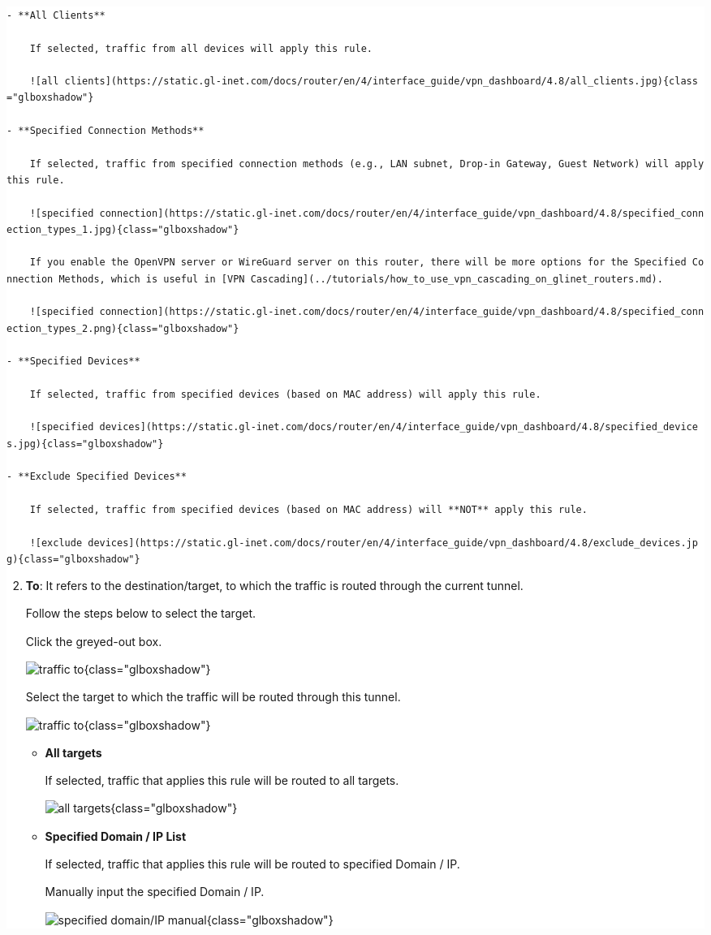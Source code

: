     - **All Clients**
    
        If selected, traffic from all devices will apply this rule.
        
        ![all clients](https://static.gl-inet.com/docs/router/en/4/interface_guide/vpn_dashboard/4.8/all_clients.jpg){class="glboxshadow"}

    - **Specified Connection Methods**
    
        If selected, traffic from specified connection methods (e.g., LAN subnet, Drop-in Gateway, Guest Network) will apply this rule.
        
        ![specified connection](https://static.gl-inet.com/docs/router/en/4/interface_guide/vpn_dashboard/4.8/specified_connection_types_1.jpg){class="glboxshadow"}

        If you enable the OpenVPN server or WireGuard server on this router, there will be more options for the Specified Connection Methods, which is useful in [VPN Cascading](../tutorials/how_to_use_vpn_cascading_on_glinet_routers.md).

        ![specified connection](https://static.gl-inet.com/docs/router/en/4/interface_guide/vpn_dashboard/4.8/specified_connection_types_2.png){class="glboxshadow"}

    - **Specified Devices**
    
        If selected, traffic from specified devices (based on MAC address) will apply this rule.

        ![specified devices](https://static.gl-inet.com/docs/router/en/4/interface_guide/vpn_dashboard/4.8/specified_devices.jpg){class="glboxshadow"}

    - **Exclude Specified Devices**

        If selected, traffic from specified devices (based on MAC address) will **NOT** apply this rule.

        ![exclude devices](https://static.gl-inet.com/docs/router/en/4/interface_guide/vpn_dashboard/4.8/exclude_devices.jpg){class="glboxshadow"}

2. **To**: It refers to the destination/target, to which the traffic is routed through the current tunnel.

    Follow the steps below to select the target.

    Click the greyed-out box. 

    ![traffic to](https://static.gl-inet.com/docs/router/en/4/interface_guide/vpn_dashboard/4.8/traffic_to_1.png){class="glboxshadow"}
    
    Select the target to which the traffic will be routed through this tunnel.

    ![traffic to](https://static.gl-inet.com/docs/router/en/4/interface_guide/vpn_dashboard/4.8/traffic_to_2.png){class="glboxshadow"}

    - **All targets**
    
        If selected, traffic that applies this rule will be routed to all targets.

        ![all targets](https://static.gl-inet.com/docs/router/en/4/interface_guide/vpn_dashboard/4.8/all_targets.png){class="glboxshadow"}
    
    - **Specified Domain / IP List**
    
        If selected, traffic that applies this rule will be routed to specified Domain / IP. 

        Manually input the specified Domain / IP.

        ![specified domain/IP manual](https://static.gl-inet.com/docs/router/en/4/interface_guide/vpn_dashboard/4.8/specified_domain_ip_manual.png){class="glboxshadow"}
